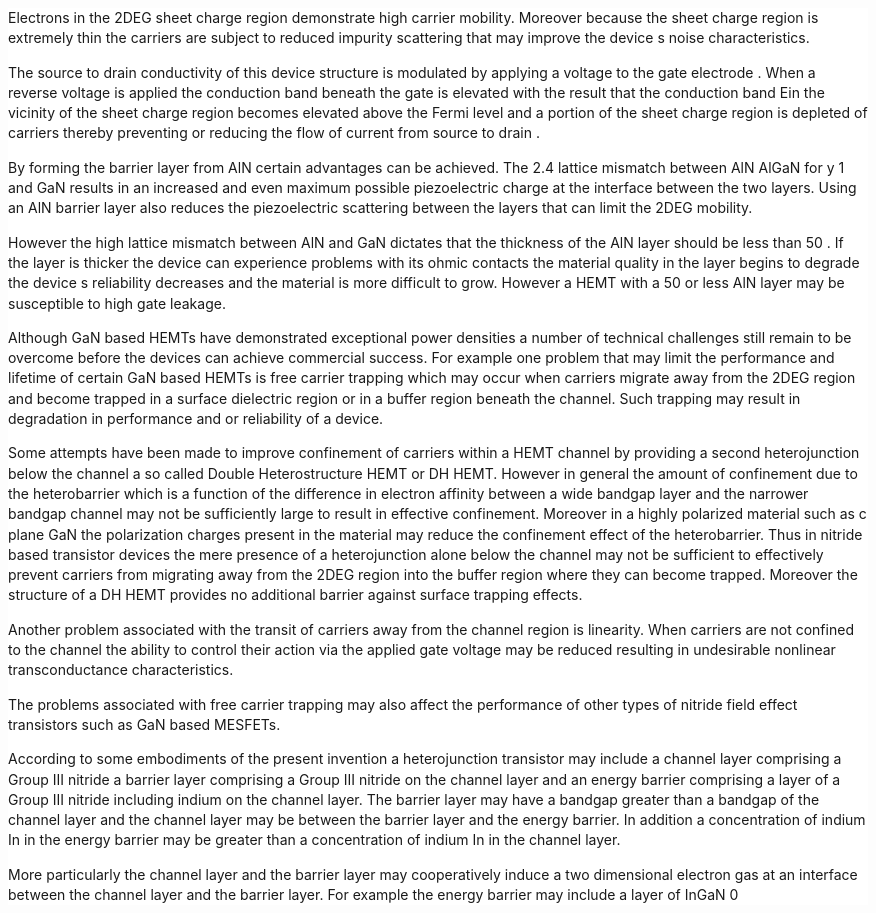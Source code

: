 Electrons in the 2DEG sheet charge region demonstrate high carrier mobility. Moreover because the sheet charge region is extremely thin the carriers are subject to reduced impurity scattering that may improve the device s noise characteristics.

The source to drain conductivity of this device structure is modulated by applying a voltage to the gate electrode . When a reverse voltage is applied the conduction band beneath the gate is elevated with the result that the conduction band Ein the vicinity of the sheet charge region becomes elevated above the Fermi level and a portion of the sheet charge region is depleted of carriers thereby preventing or reducing the flow of current from source to drain .

By forming the barrier layer from AlN certain advantages can be achieved. The 2.4 lattice mismatch between AlN AlGaN for y 1 and GaN results in an increased and even maximum possible piezoelectric charge at the interface between the two layers. Using an AlN barrier layer also reduces the piezoelectric scattering between the layers that can limit the 2DEG mobility.

However the high lattice mismatch between AlN and GaN dictates that the thickness of the AlN layer should be less than 50 . If the layer is thicker the device can experience problems with its ohmic contacts the material quality in the layer begins to degrade the device s reliability decreases and the material is more difficult to grow. However a HEMT with a 50 or less AlN layer may be susceptible to high gate leakage.

Although GaN based HEMTs have demonstrated exceptional power densities a number of technical challenges still remain to be overcome before the devices can achieve commercial success. For example one problem that may limit the performance and lifetime of certain GaN based HEMTs is free carrier trapping which may occur when carriers migrate away from the 2DEG region and become trapped in a surface dielectric region or in a buffer region beneath the channel. Such trapping may result in degradation in performance and or reliability of a device.

Some attempts have been made to improve confinement of carriers within a HEMT channel by providing a second heterojunction below the channel a so called Double Heterostructure HEMT or DH HEMT. However in general the amount of confinement due to the heterobarrier which is a function of the difference in electron affinity between a wide bandgap layer and the narrower bandgap channel may not be sufficiently large to result in effective confinement. Moreover in a highly polarized material such as c plane GaN the polarization charges present in the material may reduce the confinement effect of the heterobarrier. Thus in nitride based transistor devices the mere presence of a heterojunction alone below the channel may not be sufficient to effectively prevent carriers from migrating away from the 2DEG region into the buffer region where they can become trapped. Moreover the structure of a DH HEMT provides no additional barrier against surface trapping effects.

Another problem associated with the transit of carriers away from the channel region is linearity. When carriers are not confined to the channel the ability to control their action via the applied gate voltage may be reduced resulting in undesirable nonlinear transconductance characteristics.

The problems associated with free carrier trapping may also affect the performance of other types of nitride field effect transistors such as GaN based MESFETs.

According to some embodiments of the present invention a heterojunction transistor may include a channel layer comprising a Group III nitride a barrier layer comprising a Group III nitride on the channel layer and an energy barrier comprising a layer of a Group III nitride including indium on the channel layer. The barrier layer may have a bandgap greater than a bandgap of the channel layer and the channel layer may be between the barrier layer and the energy barrier. In addition a concentration of indium In in the energy barrier may be greater than a concentration of indium In in the channel layer.

More particularly the channel layer and the barrier layer may cooperatively induce a two dimensional electron gas at an interface between the channel layer and the barrier layer. For example the energy barrier may include a layer of InGaN 0
